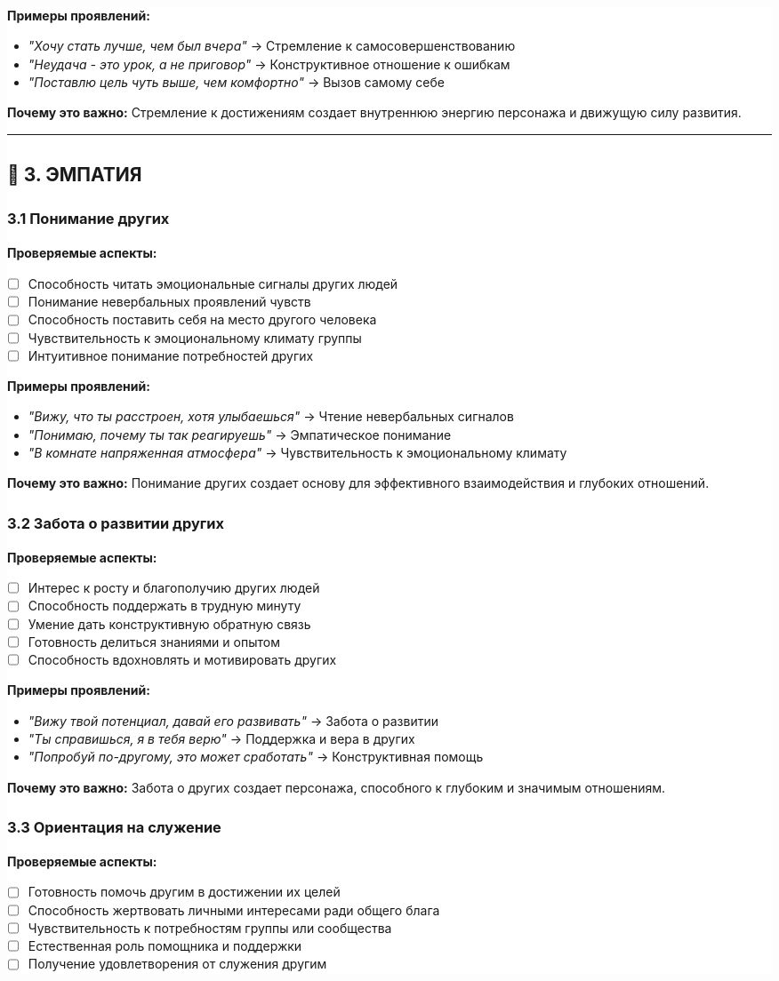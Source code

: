 **Примеры проявлений:**
- *"Хочу стать лучше, чем был вчера"* → Стремление к самосовершенствованию
- *"Неудача - это урок, а не приговор"* → Конструктивное отношение к ошибкам
- *"Поставлю цель чуть выше, чем комфортно"* → Вызов самому себе

**Почему это важно:** Стремление к достижениям создает внутреннюю энергию персонажа и движущую силу развития.

---

## 💝 3. ЭМПАТИЯ

### 3.1 Понимание других

**Проверяемые аспекты:**
- [ ] Способность читать эмоциональные сигналы других людей
- [ ] Понимание невербальных проявлений чувств
- [ ] Способность поставить себя на место другого человека
- [ ] Чувствительность к эмоциональному климату группы
- [ ] Интуитивное понимание потребностей других

**Примеры проявлений:**
- *"Вижу, что ты расстроен, хотя улыбаешься"* → Чтение невербальных сигналов
- *"Понимаю, почему ты так реагируешь"* → Эмпатическое понимание
- *"В комнате напряженная атмосфера"* → Чувствительность к эмоциональному климату

**Почему это важно:** Понимание других создает основу для эффективного взаимодействия и глубоких отношений.

### 3.2 Забота о развитии других

**Проверяемые аспекты:**
- [ ] Интерес к росту и благополучию других людей
- [ ] Способность поддержать в трудную минуту
- [ ] Умение дать конструктивную обратную связь
- [ ] Готовность делиться знаниями и опытом
- [ ] Способность вдохновлять и мотивировать других

**Примеры проявлений:**
- *"Вижу твой потенциал, давай его развивать"* → Забота о развитии
- *"Ты справишься, я в тебя верю"* → Поддержка и вера в других
- *"Попробуй по-другому, это может сработать"* → Конструктивная помощь

**Почему это важно:** Забота о других создает персонажа, способного к глубоким и значимым отношениям.

### 3.3 Ориентация на служение

**Проверяемые аспекты:**
- [ ] Готовность помочь другим в достижении их целей
- [ ] Способность жертвовать личными интересами ради общего блага
- [ ] Чувствительность к потребностям группы или сообщества
- [ ] Естественная роль помощника и поддержки
- [ ] Получение удовлетворения от служения другим

